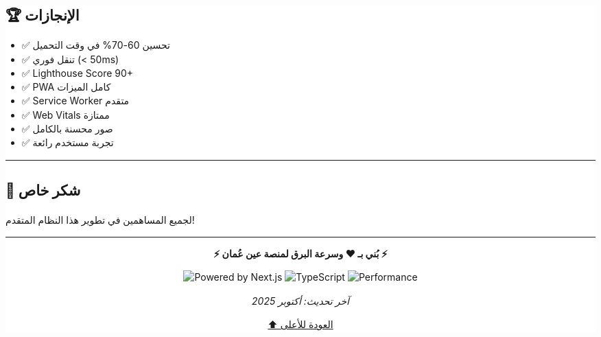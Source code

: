 ## 🏆 الإنجازات

- ✅ تحسين 60-70% في وقت التحميل
- ✅ تنقل فوري (< 50ms)
- ✅ Lighthouse Score 90+
- ✅ PWA كامل الميزات
- ✅ Service Worker متقدم
- ✅ Web Vitals ممتازة
- ✅ صور محسنة بالكامل
- ✅ تجربة مستخدم رائعة

---

## 🎉 شكر خاص

لجميع المساهمين في تطوير هذا النظام المتقدم!

---

<div align="center">

**⚡ بُني بـ ❤️ وسرعة البرق لمنصة عين عُمان ⚡**

![Powered by Next.js](https://img.shields.io/badge/Powered%20by-Next.js-black)
![TypeScript](https://img.shields.io/badge/TypeScript-100%25-blue)
![Performance](https://img.shields.io/badge/Performance-A+-brightgreen)

*آخر تحديث: أكتوبر 2025*

[⬆ العودة للأعلى](#-عين-عمان---نظام-الأداء-الفائق)

</div>


